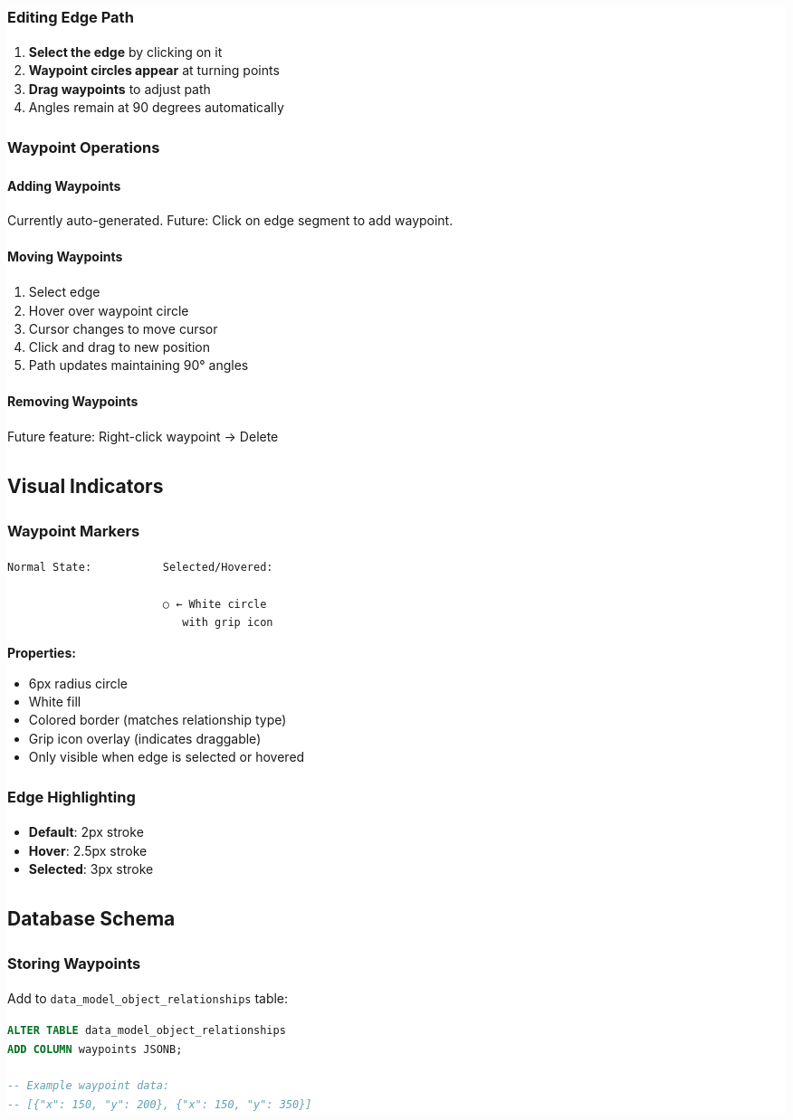 ### Editing Edge Path
1. **Select the edge** by clicking on it
2. **Waypoint circles appear** at turning points
3. **Drag waypoints** to adjust path
4. Angles remain at 90 degrees automatically

### Waypoint Operations

#### Adding Waypoints
Currently auto-generated. Future: Click on edge segment to add waypoint.

#### Moving Waypoints
1. Select edge
2. Hover over waypoint circle
3. Cursor changes to move cursor
4. Click and drag to new position
5. Path updates maintaining 90° angles

#### Removing Waypoints
Future feature: Right-click waypoint → Delete

## Visual Indicators

### Waypoint Markers
```
Normal State:           Selected/Hovered:
                        
                        ○ ← White circle
                           with grip icon
```

**Properties:**
- 6px radius circle
- White fill
- Colored border (matches relationship type)
- Grip icon overlay (indicates draggable)
- Only visible when edge is selected or hovered

### Edge Highlighting
- **Default**: 2px stroke
- **Hover**: 2.5px stroke
- **Selected**: 3px stroke

## Database Schema

### Storing Waypoints

Add to `data_model_object_relationships` table:
```sql
ALTER TABLE data_model_object_relationships
ADD COLUMN waypoints JSONB;

-- Example waypoint data:
-- [{"x": 150, "y": 200}, {"x": 150, "y": 350}]
```
